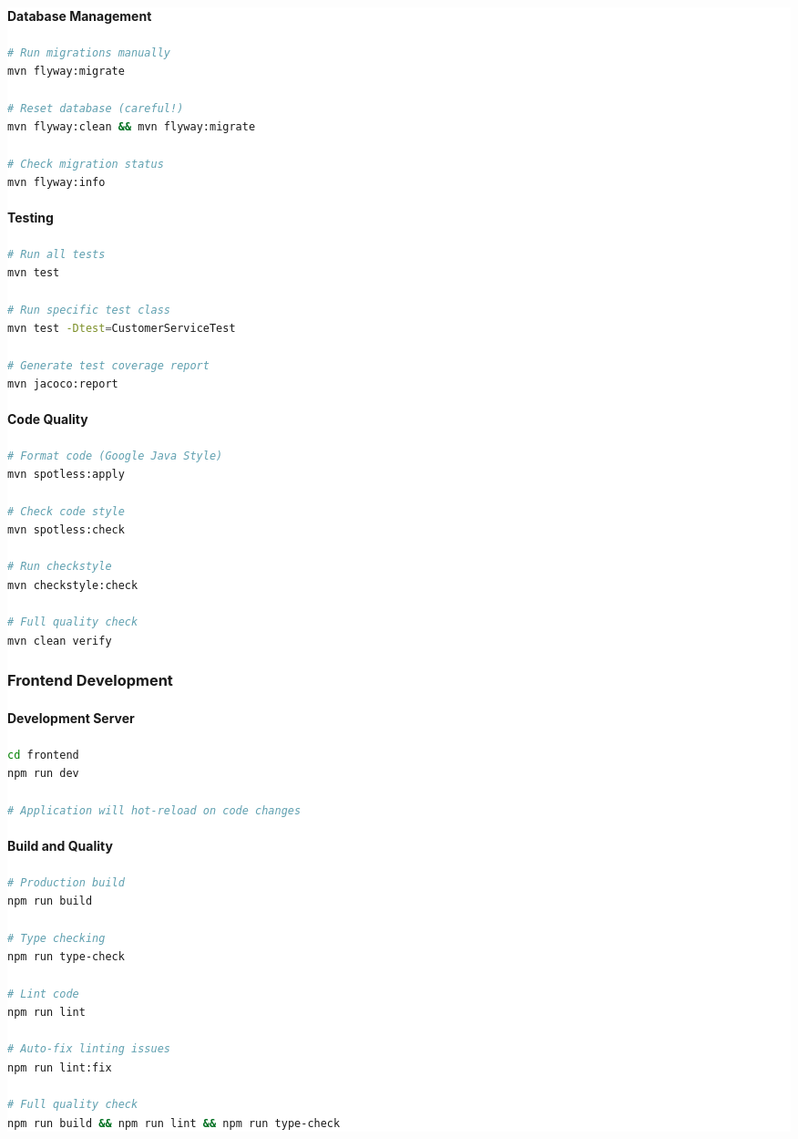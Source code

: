 #### **Database Management**
```bash
# Run migrations manually
mvn flyway:migrate

# Reset database (careful!)
mvn flyway:clean && mvn flyway:migrate

# Check migration status
mvn flyway:info
```

#### **Testing**
```bash
# Run all tests
mvn test

# Run specific test class
mvn test -Dtest=CustomerServiceTest

# Generate test coverage report
mvn jacoco:report
```

#### **Code Quality**
```bash
# Format code (Google Java Style)
mvn spotless:apply

# Check code style
mvn spotless:check

# Run checkstyle
mvn checkstyle:check

# Full quality check
mvn clean verify
```

### **Frontend Development**

#### **Development Server**
```bash
cd frontend
npm run dev

# Application will hot-reload on code changes
```

#### **Build and Quality**
```bash
# Production build
npm run build

# Type checking
npm run type-check

# Lint code
npm run lint

# Auto-fix linting issues
npm run lint:fix

# Full quality check
npm run build && npm run lint && npm run type-check
```